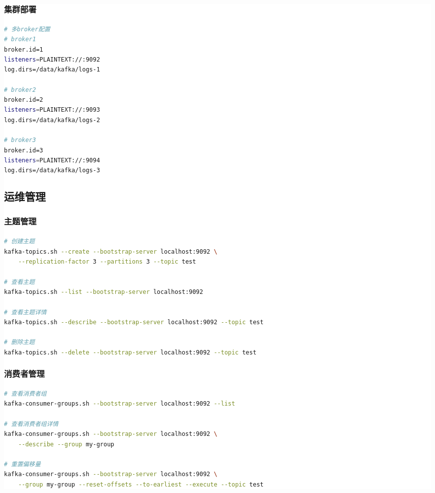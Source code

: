 ### 集群部署
```bash
# 多broker配置
# broker1
broker.id=1
listeners=PLAINTEXT://:9092
log.dirs=/data/kafka/logs-1

# broker2
broker.id=2
listeners=PLAINTEXT://:9093
log.dirs=/data/kafka/logs-2

# broker3
broker.id=3
listeners=PLAINTEXT://:9094
log.dirs=/data/kafka/logs-3
```

## 运维管理
### 主题管理
```bash
# 创建主题
kafka-topics.sh --create --bootstrap-server localhost:9092 \
    --replication-factor 3 --partitions 3 --topic test

# 查看主题
kafka-topics.sh --list --bootstrap-server localhost:9092

# 查看主题详情
kafka-topics.sh --describe --bootstrap-server localhost:9092 --topic test

# 删除主题
kafka-topics.sh --delete --bootstrap-server localhost:9092 --topic test
```

### 消费者管理
```bash
# 查看消费者组
kafka-consumer-groups.sh --bootstrap-server localhost:9092 --list

# 查看消费者组详情
kafka-consumer-groups.sh --bootstrap-server localhost:9092 \
    --describe --group my-group

# 重置偏移量
kafka-consumer-groups.sh --bootstrap-server localhost:9092 \
    --group my-group --reset-offsets --to-earliest --execute --topic test
```
